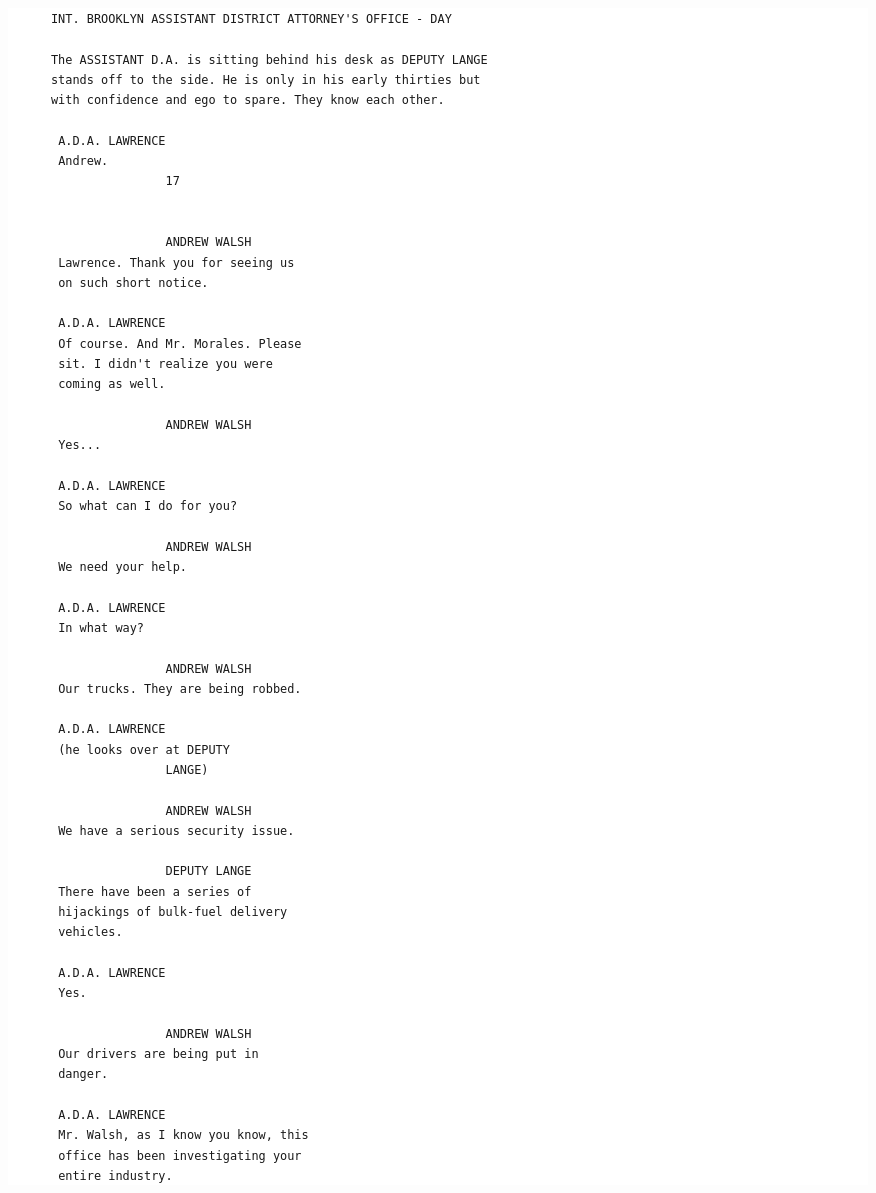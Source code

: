                          
                         
          INT. BROOKLYN ASSISTANT DISTRICT ATTORNEY'S OFFICE - DAY
                         
          The ASSISTANT D.A. is sitting behind his desk as DEPUTY LANGE
          stands off to the side. He is only in his early thirties but
          with confidence and ego to spare. They know each other.
                         
           A.D.A. LAWRENCE
           Andrew.
                          17
                         
                         
                          ANDREW WALSH
           Lawrence. Thank you for seeing us
           on such short notice.
                         
           A.D.A. LAWRENCE
           Of course. And Mr. Morales. Please
           sit. I didn't realize you were
           coming as well.
                         
                          ANDREW WALSH
           Yes...
                         
           A.D.A. LAWRENCE
           So what can I do for you?
                         
                          ANDREW WALSH
           We need your help.
                         
           A.D.A. LAWRENCE
           In what way?
                         
                          ANDREW WALSH
           Our trucks. They are being robbed.
                         
           A.D.A. LAWRENCE
           (he looks over at DEPUTY
                          LANGE)
                         
                          ANDREW WALSH
           We have a serious security issue.
                         
                          DEPUTY LANGE
           There have been a series of
           hijackings of bulk-fuel delivery
           vehicles.
                         
           A.D.A. LAWRENCE
           Yes.
                         
                          ANDREW WALSH
           Our drivers are being put in
           danger.
                         
           A.D.A. LAWRENCE
           Mr. Walsh, as I know you know, this
           office has been investigating your
           entire industry.
                         